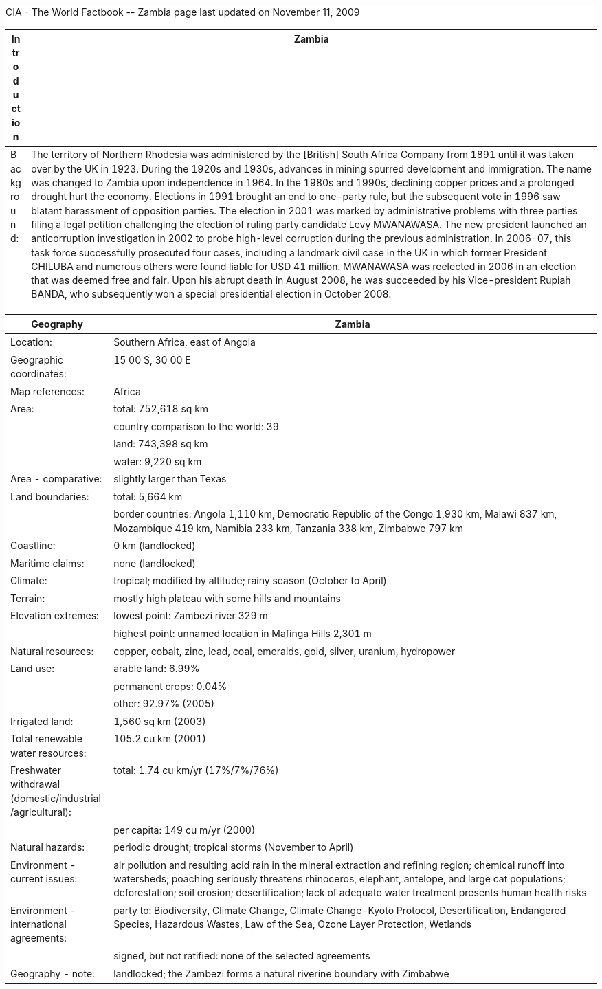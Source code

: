 CIA - The World Factbook -- Zambia
page last updated on November 11, 2009


| Introduction | Zambia |
| --- | --- |
| Background: | The territory of Northern Rhodesia was administered by the [British] South Africa Company from 1891 until it was taken over by the UK in 1923. During the 1920s and 1930s, advances in mining spurred development and immigration. The name was changed to Zambia upon independence in 1964. In the 1980s and 1990s, declining copper prices and a prolonged drought hurt the economy. Elections in 1991 brought an end to one-party rule, but the subsequent vote in 1996 saw blatant harassment of opposition parties. The election in 2001 was marked by administrative problems with three parties filing a legal petition challenging the election of ruling party candidate Levy MWANAWASA. The new president launched an anticorruption investigation in 2002 to probe high-level corruption during the previous administration. In 2006-07, this task force successfully prosecuted four cases, including a landmark civil case in the UK in which former President CHILUBA and numerous others were found liable for USD 41 million. MWANAWASA was reelected in 2006 in an election that was deemed free and fair. Upon his abrupt death in August 2008, he was succeeded by his Vice-president Rupiah BANDA, who subsequently won a special presidential election in October 2008. |


| Geography | Zambia |
| --- | --- |
| Location: | Southern Africa, east of Angola |
| Geographic coordinates: | 15 00 S, 30 00 E |
| Map references: | Africa |
| Area: | total: 752,618 sq km |
| | country comparison to the world: 39 |
| | land: 743,398 sq km |
| | water: 9,220 sq km |
| Area - comparative: | slightly larger than Texas |
| Land boundaries: | total: 5,664 km |
| | border countries: Angola 1,110 km, Democratic Republic of the Congo 1,930 km, Malawi 837 km, Mozambique 419 km, Namibia 233 km, Tanzania 338 km, Zimbabwe 797 km |
| Coastline: | 0 km (landlocked) |
| Maritime claims: | none (landlocked) |
| Climate: | tropical; modified by altitude; rainy season (October to April) |
| Terrain: | mostly high plateau with some hills and mountains |
| Elevation extremes: | lowest point: Zambezi river 329 m |
| | highest point: unnamed location in Mafinga Hills 2,301 m |
| Natural resources: | copper, cobalt, zinc, lead, coal, emeralds, gold, silver, uranium, hydropower |
| Land use: | arable land: 6.99% |
| | permanent crops: 0.04% |
| | other: 92.97% (2005) |
| Irrigated land: | 1,560 sq km (2003) |
| Total renewable water resources: | 105.2 cu km (2001) |
| Freshwater withdrawal (domestic/industrial/agricultural): | total: 1.74 cu km/yr (17%/7%/76%) |
| | per capita: 149 cu m/yr (2000) |
| Natural hazards: | periodic drought; tropical storms (November to April) |
| Environment - current issues: | air pollution and resulting acid rain in the mineral extraction and refining region; chemical runoff into watersheds; poaching seriously threatens rhinoceros, elephant, antelope, and large cat populations; deforestation; soil erosion; desertification; lack of adequate water treatment presents human health risks |
| Environment - international agreements: | party to: Biodiversity, Climate Change, Climate Change-Kyoto Protocol, Desertification, Endangered Species, Hazardous Wastes, Law of the Sea, Ozone Layer Protection, Wetlands |
| | signed, but not ratified: none of the selected agreements |
| Geography - note: | landlocked; the Zambezi forms a natural riverine boundary with Zimbabwe |
